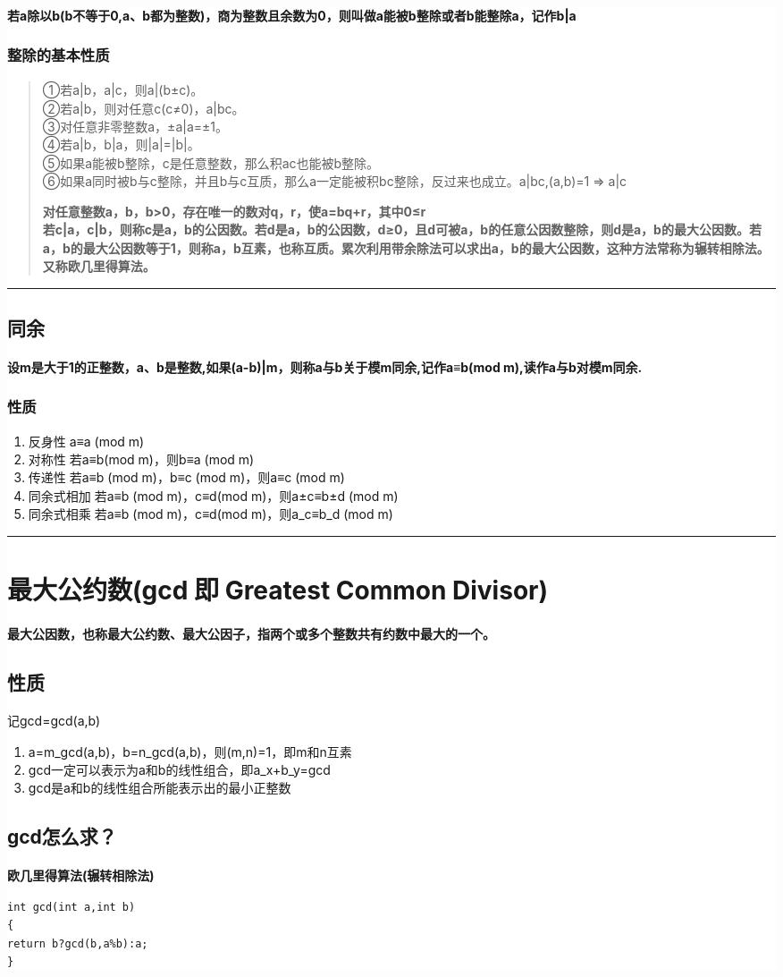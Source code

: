 **若a除以b(b不等于0,a、b都为整数)，商为整数且余数为0，则叫做a能被b整除或者b能整除a，记作b|a**

### 整除的基本性质

> ①若a|b，a|c，则a|(b±c)。  
> ②若a|b，则对任意c(c≠0)，a|bc。  
> ③对任意非零整数a，±a|a=±1。  
> ④若a|b，b|a，则|a|=|b|。  
> ⑤如果a能被b整除，c是任意整数，那么积ac也能被b整除。  
> ⑥如果a同时被b与c整除，并且b与c互质，那么a一定能被积bc整除，反过来也成立。a|bc,(a,b)=1 => a|c  
>   
> **对任意整数a，b，b>0，存在唯一的数对q，r，使a=bq+r，其中0≤r  
> **若c|a，c|b，则称c是a，b的公因数。若d是a，b的公因数，d≥0，且d可被a，b的任意公因数整除，则d是a，b的最大公因数。若a，b的最大公因数等于1，则称a，b互素，也称互质。累次利用带余除法可以求出a，b的最大公因数，这种方法常称为辗转相除法。又称欧几里得算法。****

* * *

## 同余

**设m是大于1的正整数，a、b是整数,如果(a-b)|m，则称a与b关于模m同余,记作a≡b(mod m),读作a与b对模m同余.**

### 性质

1. 反身性 a≡a (mod m)
2. 对称性 若a≡b(mod m)，则b≡a (mod m)
3. 传递性 若a≡b (mod m)，b≡c (mod m)，则a≡c (mod m)
4. 同余式相加 若a≡b (mod m)，c≡d(mod m)，则a±c≡b±d (mod m)
5. 同余式相乘 若a≡b (mod m)，c≡d(mod m)，则a_c≡b_d (mod m)

* * *

# 最大公约数(gcd 即 Greatest Common Divisor)

**最大公因数，也称最大公约数、最大公因子，指两个或多个整数共有约数中最大的一个。**

## 性质

记gcd=gcd(a,b)

1. a=m_gcd(a,b)，b=n_gcd(a,b)，则(m,n)=1，即m和n互素
2. gcd一定可以表示为a和b的线性组合，即a_x+b_y=gcd
3. gcd是a和b的线性组合所能表示出的最小正整数

## gcd怎么求？

**欧几里得算法(辗转相除法)**

```
int gcd(int a,int b)
{
return b?gcd(b,a%b):a;
}
```
